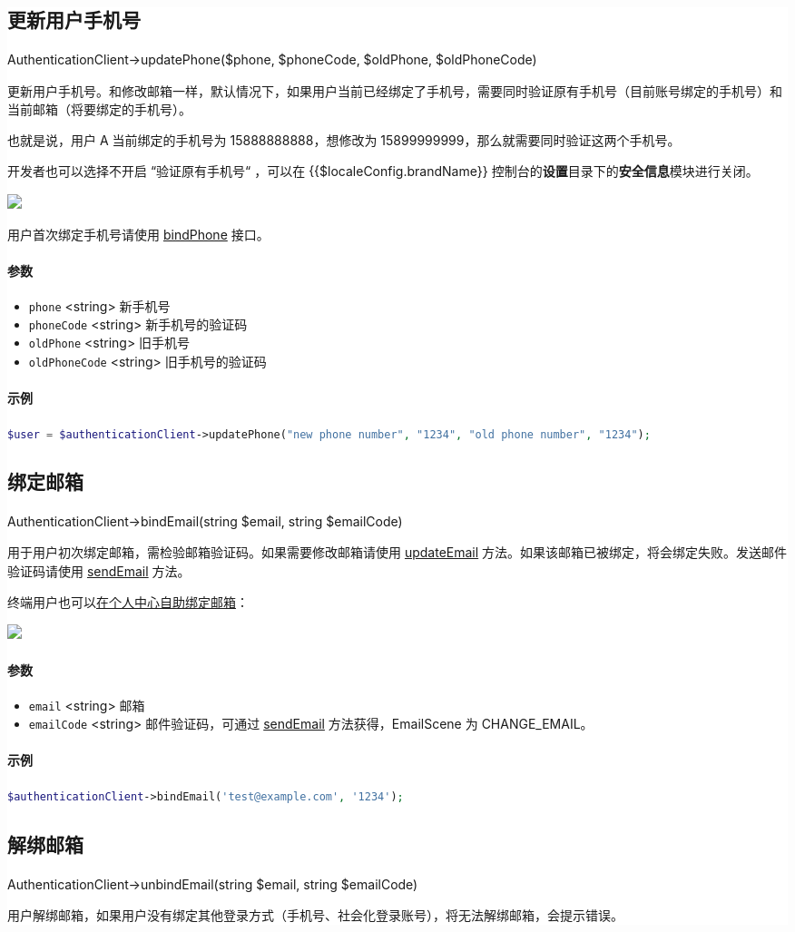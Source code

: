 ## 更新用户手机号

AuthenticationClient->updatePhone($phone, $phoneCode, $oldPhone, $oldPhoneCode)

更新用户手机号。和修改邮箱一样，默认情况下，如果用户当前已经绑定了手机号，需要同时验证原有手机号（目前账号绑定的手机号）和当前邮箱（将要绑定的手机号）。

也就是说，用户 A 当前绑定的手机号为 15888888888，想修改为 15899999999，那么就需要同时验证这两个手机号。

开发者也可以选择不开启 “验证原有手机号“ ，可以在 {{$localeConfig.brandName}} 控制台的**设置**目录下的**安全信息**模块进行关闭。

![](https://cdn.authing.cn/img/20210414110024.png)

用户首次绑定手机号请使用 [bindPhone](#绑定手机号) 接口。

#### 参数

- `phone` \<string\> 新手机号
- `phoneCode` \<string\> 新手机号的验证码
- `oldPhone` \<string\> 旧手机号
- `oldPhoneCode` \<string\> 旧手机号的验证码

#### 示例

```php
$user = $authenticationClient->updatePhone("new phone number", "1234", "old phone number", "1234");
```

## 绑定邮箱

AuthenticationClient->bindEmail(string $email, string $emailCode)

用于用户初次绑定邮箱，需检验邮箱验证码。如果需要修改邮箱请使用 [updateEmail](#更新用户邮箱) 方法。如果该邮箱已被绑定，将会绑定失败。发送邮件验证码请使用 [sendEmail](#发送邮件) 方法。

终端用户也可以[在个人中心自助绑定邮箱](/guides/user/manage-profile.md#绑定邮箱)：

![](https://cdn.authing.cn/blog/20201019200112.png)

#### 参数

- `email` \<string\> 邮箱
- `emailCode` \<string\> 邮件验证码，可通过 [sendEmail](#发送邮件) 方法获得，EmailScene 为 CHANGE_EMAIL。

#### 示例

```php
$authenticationClient->bindEmail('test@example.com', '1234');
```



## 解绑邮箱

AuthenticationClient->unbindEmail(string $email, string $emailCode)

用户解绑邮箱，如果用户没有绑定其他登录方式（手机号、社会化登录账号），将无法解绑邮箱，会提示错误。
